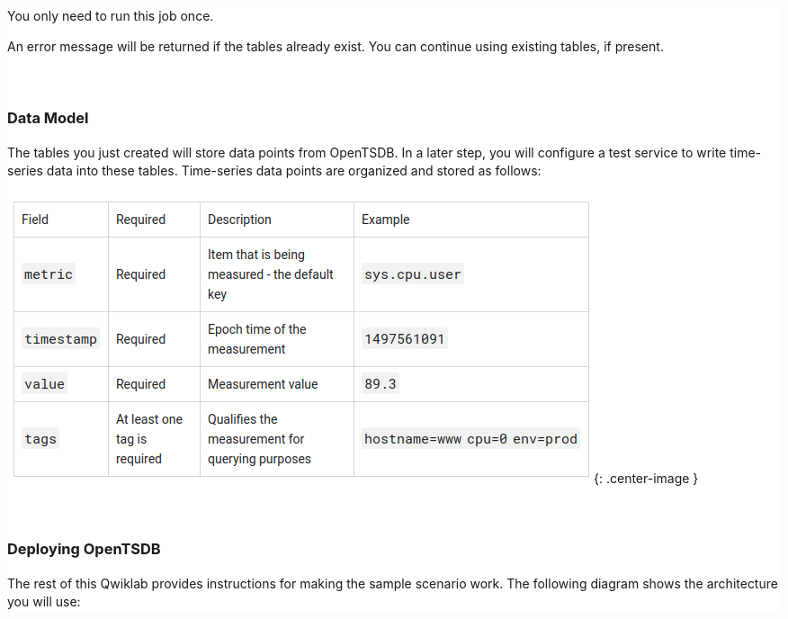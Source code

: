 You only need to run this job once.

An error message will be returned if the tables already exist. You can continue using existing tables, if present.

<br/>

### Data Model

The tables you just created will store data points from OpenTSDB. In a later step, you will configure a test service to write time-series data into these tables. Time-series data points are organized and stored as follows:

![Using OpenTSDB to Monitor Time-Series Data on Cloud Platform](/img/clouds/google/qwiklabs/google-cloud-solutions-2-data-and-machine-learning/using-opentsdb-to-monitor-time-series-data-on-cloud-platform/pic3.png "Using OpenTSDB to Monitor Time-Series Data on Cloud Platform"){: .center-image }

<br/>

### Deploying OpenTSDB

The rest of this Qwiklab provides instructions for making the sample scenario work. The following diagram shows the architecture you will use:
